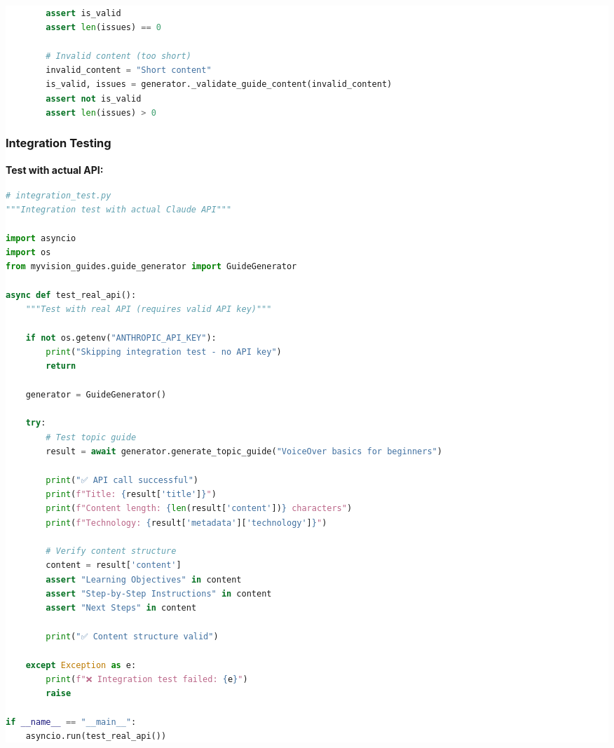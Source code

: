 ```python
        assert is_valid
        assert len(issues) == 0
        
        # Invalid content (too short)
        invalid_content = "Short content"
        is_valid, issues = generator._validate_guide_content(invalid_content)
        assert not is_valid
        assert len(issues) > 0
```

### Integration Testing

**Test with actual API:**
```python
# integration_test.py
"""Integration test with actual Claude API"""

import asyncio
import os
from myvision_guides.guide_generator import GuideGenerator

async def test_real_api():
    """Test with real API (requires valid API key)"""
    
    if not os.getenv("ANTHROPIC_API_KEY"):
        print("Skipping integration test - no API key")
        return
    
    generator = GuideGenerator()
    
    try:
        # Test topic guide
        result = await generator.generate_topic_guide("VoiceOver basics for beginners")
        
        print("✅ API call successful")
        print(f"Title: {result['title']}")
        print(f"Content length: {len(result['content'])} characters")
        print(f"Technology: {result['metadata']['technology']}")
        
        # Verify content structure
        content = result['content']
        assert "Learning Objectives" in content
        assert "Step-by-Step Instructions" in content
        assert "Next Steps" in content
        
        print("✅ Content structure valid")
        
    except Exception as e:
        print(f"❌ Integration test failed: {e}")
        raise

if __name__ == "__main__":
    asyncio.run(test_real_api())
```
